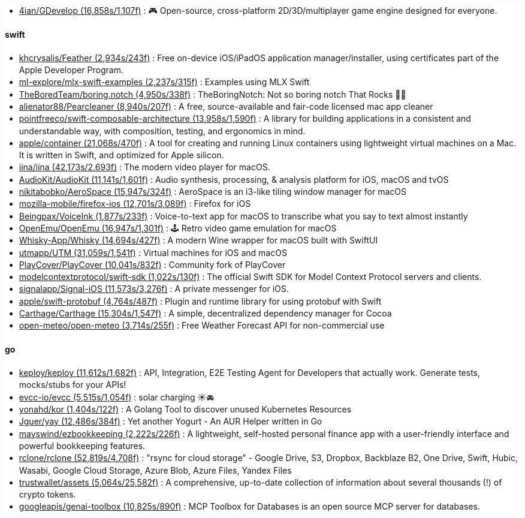 * [4ian/GDevelop (16,858s/1,107f)](https://github.com/4ian/GDevelop) : 🎮 Open-source, cross-platform 2D/3D/multiplayer game engine designed for everyone.

#### swift
* [khcrysalis/Feather (2,934s/243f)](https://github.com/khcrysalis/Feather) : Free on-device iOS/iPadOS application manager/installer, using certificates part of the Apple Developer Program.
* [ml-explore/mlx-swift-examples (2,237s/315f)](https://github.com/ml-explore/mlx-swift-examples) : Examples using MLX Swift
* [TheBoredTeam/boring.notch (4,950s/338f)](https://github.com/TheBoredTeam/boring.notch) : TheBoringNotch: Not so boring notch That Rocks 🎸🎶
* [alienator88/Pearcleaner (8,940s/207f)](https://github.com/alienator88/Pearcleaner) : A free, source-available and fair-code licensed mac app cleaner
* [pointfreeco/swift-composable-architecture (13,958s/1,590f)](https://github.com/pointfreeco/swift-composable-architecture) : A library for building applications in a consistent and understandable way, with composition, testing, and ergonomics in mind.
* [apple/container (21,068s/470f)](https://github.com/apple/container) : A tool for creating and running Linux containers using lightweight virtual machines on a Mac. It is written in Swift, and optimized for Apple silicon.
* [iina/iina (42,173s/2,693f)](https://github.com/iina/iina) : The modern video player for macOS.
* [AudioKit/AudioKit (11,141s/1,601f)](https://github.com/AudioKit/AudioKit) : Audio synthesis, processing, & analysis platform for iOS, macOS and tvOS
* [nikitabobko/AeroSpace (15,947s/324f)](https://github.com/nikitabobko/AeroSpace) : AeroSpace is an i3-like tiling window manager for macOS
* [mozilla-mobile/firefox-ios (12,701s/3,089f)](https://github.com/mozilla-mobile/firefox-ios) : Firefox for iOS
* [Beingpax/VoiceInk (1,877s/233f)](https://github.com/Beingpax/VoiceInk) : Voice-to-text app for macOS to transcribe what you say to text almost instantly
* [OpenEmu/OpenEmu (16,947s/1,301f)](https://github.com/OpenEmu/OpenEmu) : 🕹 Retro video game emulation for macOS
* [Whisky-App/Whisky (14,694s/427f)](https://github.com/Whisky-App/Whisky) : A modern Wine wrapper for macOS built with SwiftUI
* [utmapp/UTM (31,059s/1,541f)](https://github.com/utmapp/UTM) : Virtual machines for iOS and macOS
* [PlayCover/PlayCover (10,041s/832f)](https://github.com/PlayCover/PlayCover) : Community fork of PlayCover
* [modelcontextprotocol/swift-sdk (1,022s/130f)](https://github.com/modelcontextprotocol/swift-sdk) : The official Swift SDK for Model Context Protocol servers and clients.
* [signalapp/Signal-iOS (11,573s/3,276f)](https://github.com/signalapp/Signal-iOS) : A private messenger for iOS.
* [apple/swift-protobuf (4,764s/487f)](https://github.com/apple/swift-protobuf) : Plugin and runtime library for using protobuf with Swift
* [Carthage/Carthage (15,304s/1,547f)](https://github.com/Carthage/Carthage) : A simple, decentralized dependency manager for Cocoa
* [open-meteo/open-meteo (3,714s/255f)](https://github.com/open-meteo/open-meteo) : Free Weather Forecast API for non-commercial use

#### go
* [keploy/keploy (11,612s/1,682f)](https://github.com/keploy/keploy) : API, Integration, E2E Testing Agent for Developers that actually work. Generate tests, mocks/stubs for your APIs!
* [evcc-io/evcc (5,515s/1,054f)](https://github.com/evcc-io/evcc) : solar charging ☀️🚘
* [yonahd/kor (1,404s/122f)](https://github.com/yonahd/kor) : A Golang Tool to discover unused Kubernetes Resources
* [Jguer/yay (12,486s/384f)](https://github.com/Jguer/yay) : Yet another Yogurt - An AUR Helper written in Go
* [mayswind/ezbookkeeping (2,222s/226f)](https://github.com/mayswind/ezbookkeeping) : A lightweight, self-hosted personal finance app with a user-friendly interface and powerful bookkeeping features.
* [rclone/rclone (52,819s/4,708f)](https://github.com/rclone/rclone) : "rsync for cloud storage" - Google Drive, S3, Dropbox, Backblaze B2, One Drive, Swift, Hubic, Wasabi, Google Cloud Storage, Azure Blob, Azure Files, Yandex Files
* [trustwallet/assets (5,064s/25,582f)](https://github.com/trustwallet/assets) : A comprehensive, up-to-date collection of information about several thousands (!) of crypto tokens.
* [googleapis/genai-toolbox (10,825s/890f)](https://github.com/googleapis/genai-toolbox) : MCP Toolbox for Databases is an open source MCP server for databases.